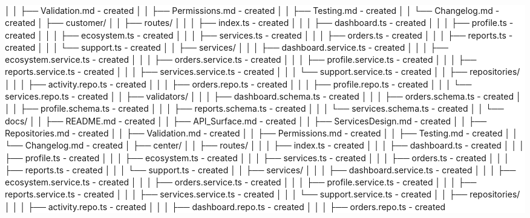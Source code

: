 │           │       ├── Validation.md - created
│           │       ├── Permissions.md - created
│           │       ├── Testing.md - created
│           │       └── Changelog.md - created
│           ├── customer/
│           │   ├── routes/
│           │   │   ├── index.ts - created
│           │   │   ├── dashboard.ts - created
│           │   │   ├── profile.ts - created
│           │   │   ├── ecosystem.ts - created
│           │   │   ├── services.ts - created
│           │   │   ├── orders.ts - created
│           │   │   ├── reports.ts - created
│           │   │   └── support.ts - created
│           │   ├── services/
│           │   │   ├── dashboard.service.ts - created
│           │   │   ├── ecosystem.service.ts - created
│           │   │   ├── orders.service.ts - created
│           │   │   ├── profile.service.ts - created
│           │   │   ├── reports.service.ts - created
│           │   │   ├── services.service.ts - created
│           │   │   └── support.service.ts - created
│           │   ├── repositories/
│           │   │   ├── activity.repo.ts - created
│           │   │   ├── orders.repo.ts - created
│           │   │   ├── profile.repo.ts - created
│           │   │   └── services.repo.ts - created
│           │   ├── validators/
│           │   │   ├── dashboard.schema.ts - created
│           │   │   ├── orders.schema.ts - created
│           │   │   ├── profile.schema.ts - created
│           │   │   ├── reports.schema.ts - created
│           │   │   └── services.schema.ts - created
│           │   └── docs/
│           │       ├── README.md - created
│           │       ├── API_Surface.md - created
│           │       ├── ServicesDesign.md - created
│           │       ├── Repositories.md - created
│           │       ├── Validation.md - created
│           │       ├── Permissions.md - created
│           │       ├── Testing.md - created
│           │       └── Changelog.md - created
│           ├── center/
│           │   ├── routes/
│           │   │   ├── index.ts - created
│           │   │   ├── dashboard.ts - created
│           │   │   ├── profile.ts - created
│           │   │   ├── ecosystem.ts - created
│           │   │   ├── services.ts - created
│           │   │   ├── orders.ts - created
│           │   │   ├── reports.ts - created
│           │   │   └── support.ts - created
│           │   ├── services/
│           │   │   ├── dashboard.service.ts - created
│           │   │   ├── ecosystem.service.ts - created
│           │   │   ├── orders.service.ts - created
│           │   │   ├── profile.service.ts - created
│           │   │   ├── reports.service.ts - created
│           │   │   ├── services.service.ts - created
│           │   │   └── support.service.ts - created
│           │   ├── repositories/
│           │   │   ├── activity.repo.ts - created
│           │   │   ├── dashboard.repo.ts - created
│           │   │   ├── orders.repo.ts - created